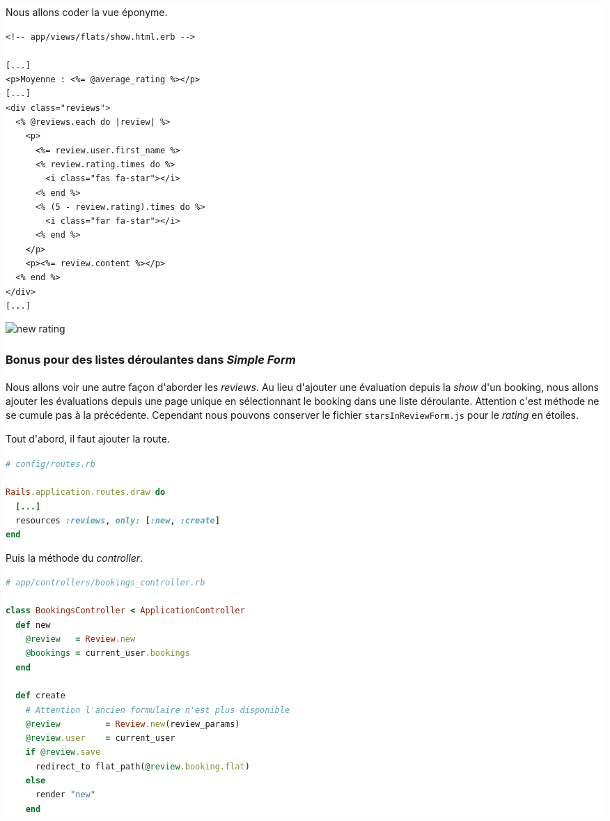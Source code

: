 Nous allons coder la vue éponyme.

```erb
<!-- app/views/flats/show.html.erb -->

[...]
<p>Moyenne : <%= @average_rating %></p>
[...]
<div class="reviews">
  <% @reviews.each do |review| %>
    <p>
      <%= review.user.first_name %>
      <% review.rating.times do %>
        <i class="fas fa-star"></i>
      <% end %>
      <% (5 - review.rating).times do %>
        <i class="far fa-star"></i>
      <% end %>
    </p>
    <p><%= review.content %></p>
  <% end %>
</div>
[...]
```

<img src="/images/posts/rating/new-rating.gif" class="image" alt="new rating">


### Bonus pour des listes déroulantes dans *Simple Form*

Nous allons voir une autre façon d'aborder les *reviews*. Au lieu d'ajouter une évaluation depuis la *show* d'un booking, nous allons ajouter les évaluations depuis une page unique en sélectionnant le booking dans une liste déroulante.
Attention c'est méthode ne se cumule pas à la précédente. Cependant nous pouvons conserver le fichier `starsInReviewForm.js` pour le *rating* en étoiles.

Tout d'abord, il faut ajouter la route.

```ruby
# config/routes.rb

Rails.application.routes.draw do
  [...]
  resources :reviews, only: [:new, :create]
end
```

Puis la méthode du *controller*.

```ruby
# app/controllers/bookings_controller.rb

class BookingsController < ApplicationController
  def new
    @review   = Review.new
    @bookings = current_user.bookings
  end

  def create
    # Attention l'ancien formulaire n'est plus disponible
    @review         = Review.new(review_params)
    @review.user    = current_user
    if @review.save
      redirect_to flat_path(@review.booking.flat)
    else
      render "new"
    end
```